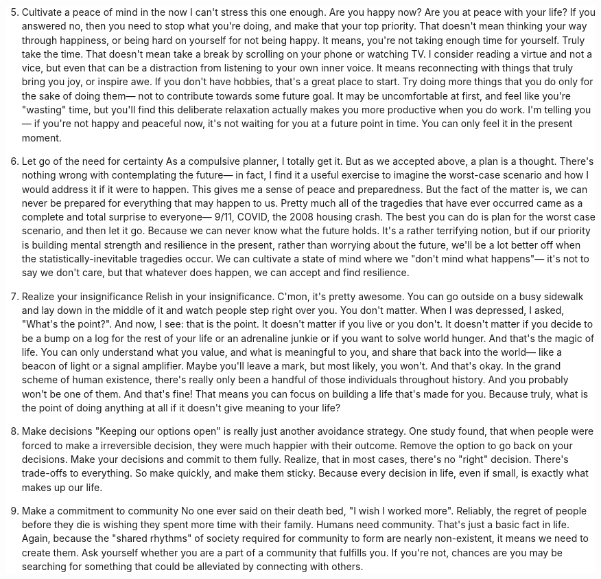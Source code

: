 
5. Cultivate a peace of mind in the now
I can't stress this one enough. Are you happy now? Are you at peace with your life? If you answered no, then you need to stop what you're doing, and make that your top priority. That doesn't mean thinking your way through happiness, or being hard on yourself for not being happy. It means, you're not taking enough time for yourself. Truly take the time. That doesn't mean take a break by scrolling on your phone or watching TV. I consider reading a virtue and not a vice, but even that can be a distraction from listening to your own inner voice. It means reconnecting with things that truly bring you joy, or inspire awe. If you don't have hobbies, that's a great place to start. Try doing more things that you do only for the sake of doing them— not to contribute towards some future goal. It may be uncomfortable at first, and feel like you're "wasting" time, but you'll find this deliberate relaxation actually makes you more productive when you do work. I'm telling you— if you're not happy and peaceful now, it's not waiting for you at a future point in time. You can only feel it in the present moment. 

6. Let go of the need for certainty 
As a compulsive planner, I totally get it. But as we accepted above, a plan is a thought. There's nothing wrong with contemplating the future— in fact, I find it a useful exercise to imagine the worst-case scenario and how I would address it if it were to happen. This gives me a sense of peace and preparedness. But the fact of the matter is, we can never be prepared for everything that may happen to us. Pretty much all of the tragedies that have ever occurred came as a complete and total surprise to everyone— 9/11, COVID, the 2008 housing crash. The best you can do is plan for the worst case scenario, and then let it go. Because we can never know what the future holds. It's a rather terrifying notion, but if our priority is building mental strength and resilience in the present, rather than worrying about the future, we'll be a lot better off when the statistically-inevitable tragedies occur. We can cultivate a state of mind where we "don't mind what happens"— it's not to say we don't care, but that whatever does happen, we can accept and find resilience. 

7. Realize your insignificance
Relish in your insignificance. C'mon, it's pretty awesome. You can go outside on a busy sidewalk and lay down in the middle of it and watch people step right over you. You don't matter. When I was depressed, I asked, "What's the point?". And now, I see: that is the point. It doesn't matter if you live or you don't. It doesn't matter if you decide to be a bump on a log for the rest of your life or an adrenaline junkie or if you want to solve world hunger. And that's the magic of life. You can only understand what you value, and what is meaningful to you, and share that back into the world— like a beacon of light or a signal amplifier. Maybe you'll leave a mark, but most likely, you won't. And that's okay. In the grand scheme of human existence, there's really only been a handful of those individuals throughout history. And you probably won't be one of them. And that's fine! That means you can focus on building a life that's made for you. Because truly, what is the point of doing anything at all if it doesn't give meaning to your life? 

8.  Make decisions 
"Keeping our options open" is really just another avoidance strategy. One study found, that when people were forced to make a irreversible decision, they were much happier with their outcome. Remove the option to go back on your decisions. Make your decisions and commit to them fully. Realize, that in most cases, there's no "right" decision. There's trade-offs to everything. So make quickly, and make them sticky. Because every decision in life, even if small, is exactly what makes up our life. 

9. Make a commitment to community 
No one ever said on their death bed, "I wish I worked more". Reliably, the regret of people before they die is wishing they spent more time with their family. Humans need community. That's just a basic fact in life. Again, because the "shared rhythms" of society required for community to form are nearly non-existent, it means we need to create them. Ask yourself whether you are a part of a community that fulfills you. If you're not, chances are you may be searching for something that could be alleviated by connecting with others. 
